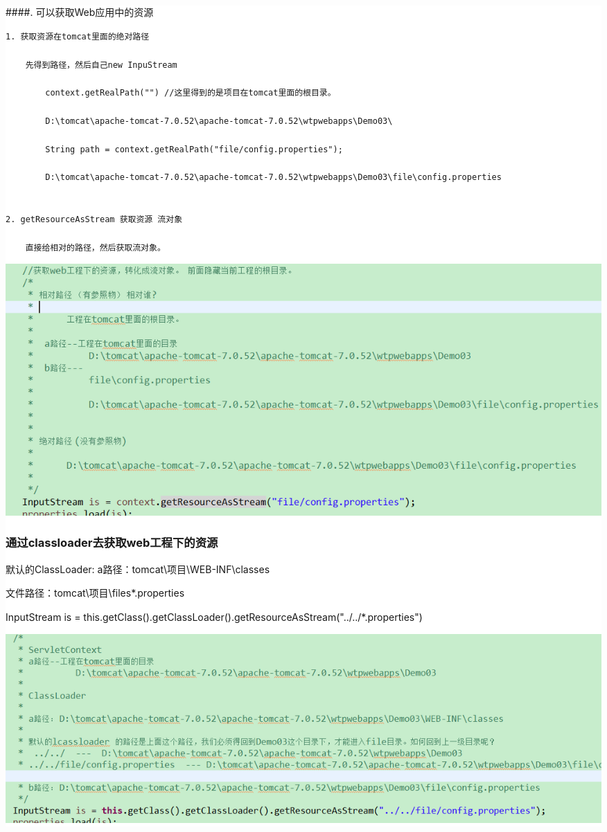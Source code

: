 
####. 可以获取Web应用中的资源

	1. 获取资源在tomcat里面的绝对路径

		先得到路径，然后自己new InpuStream
	
			context.getRealPath("") //这里得到的是项目在tomcat里面的根目录。
	
			D:\tomcat\apache-tomcat-7.0.52\apache-tomcat-7.0.52\wtpwebapps\Demo03\
		
		 	String path = context.getRealPath("file/config.properties");
	
			D:\tomcat\apache-tomcat-7.0.52\apache-tomcat-7.0.52\wtpwebapps\Demo03\file\config.properties


	2. getResourceAsStream 获取资源 流对象

		直接给相对的路径，然后获取流对象。

![icon](img/img03.png)


### 通过classloader去获取web工程下的资源

默认的ClassLoader:
a路径：tomcat\项目\WEB-INF\classes

文件路径：tomcat\项目\files\*.properties

InputStream is = this.getClass().getClassLoader().getResourceAsStream("../../*.properties")



![icon](img/img04.png)

